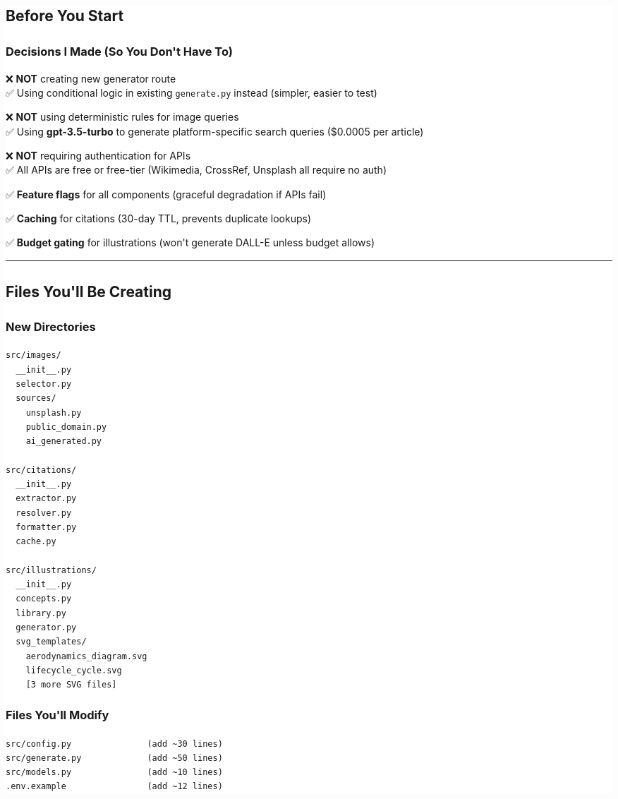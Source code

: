 
## Before You Start

### Decisions I Made (So You Don't Have To)

❌ **NOT** creating new generator route  
✅ Using conditional logic in existing `generate.py` instead (simpler, easier to test)

❌ **NOT** using deterministic rules for image queries  
✅ Using **gpt-3.5-turbo** to generate platform-specific search queries ($0.0005 per article)

❌ **NOT** requiring authentication for APIs  
✅ All APIs are free or free-tier (Wikimedia, CrossRef, Unsplash all require no auth)

✅ **Feature flags** for all components (graceful degradation if APIs fail)

✅ **Caching** for citations (30-day TTL, prevents duplicate lookups)

✅ **Budget gating** for illustrations (won't generate DALL-E unless budget allows)

---

## Files You'll Be Creating

### New Directories
```
src/images/
  __init__.py
  selector.py
  sources/
    unsplash.py
    public_domain.py
    ai_generated.py

src/citations/
  __init__.py
  extractor.py
  resolver.py
  formatter.py
  cache.py

src/illustrations/
  __init__.py
  concepts.py
  library.py
  generator.py
  svg_templates/
    aerodynamics_diagram.svg
    lifecycle_cycle.svg
    [3 more SVG files]
```

### Files You'll Modify
```
src/config.py               (add ~30 lines)
src/generate.py             (add ~50 lines)
src/models.py               (add ~10 lines)
.env.example                (add ~12 lines)
```
